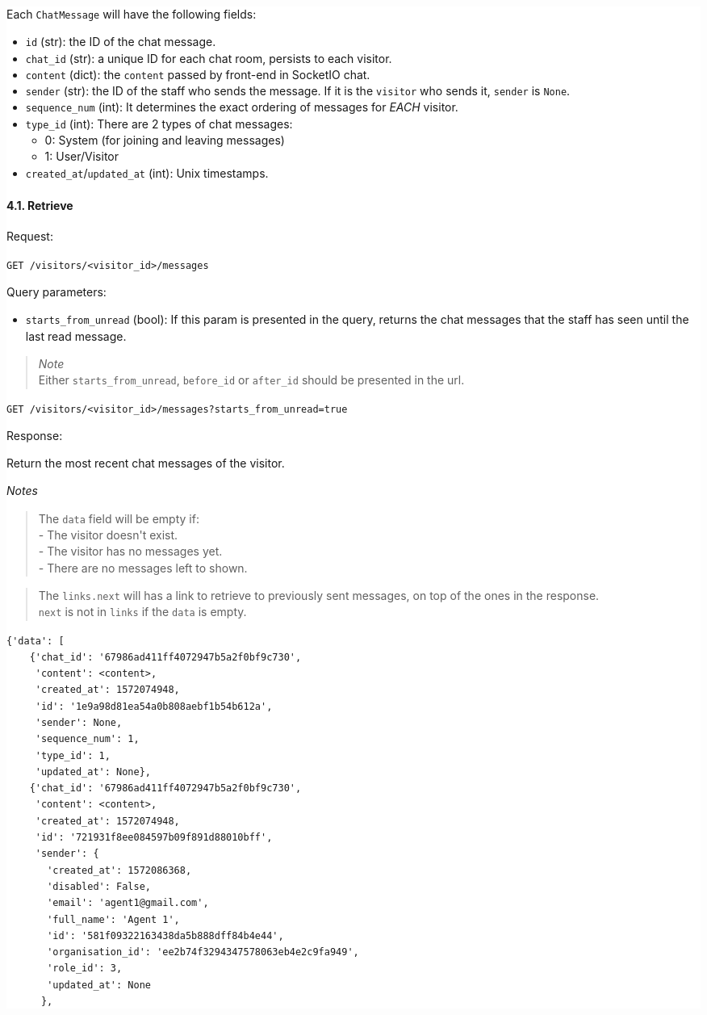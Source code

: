 Each `ChatMessage` will have the following fields:

- `id` (str): the ID of the chat message.
- `chat_id` (str): a unique ID for each chat room, persists to each visitor.
- `content` (dict): the `content` passed by front-end in SocketIO chat.
- `sender` (str): the ID of the staff who sends the message. If it is the `visitor` who sends it, `sender` is `None`.
- `sequence_num` (int): It determines the exact ordering of messages for *EACH* visitor.
- `type_id` (int): There are 2 types of chat messages:
  + 0: System (for joining and leaving messages)
  + 1: User/Visitor
- `created_at`/`updated_at` (int): Unix timestamps.

#### 4.1. Retrieve

Request:

```
GET /visitors/<visitor_id>/messages
```

Query parameters:
- `starts_from_unread` (bool): If this param is presented in the query, returns the chat messages that the staff has seen until the last read message.

> *Note*  
Either `starts_from_unread`, `before_id` or `after_id` should be presented in the url.

```
GET /visitors/<visitor_id>/messages?starts_from_unread=true
```

Response:

Return the most recent chat messages of the visitor.

*Notes*  
>  The `data` field will be empty if:  
    - The visitor doesn't exist.  
    - The visitor has no messages yet.  
    - There are no messages left to shown.

> The `links.next` will has a link to retrieve to previously sent messages, on top of the ones in the response.  
  `next` is not in `links` if the `data` is empty.

```
{'data': [
    {'chat_id': '67986ad411ff4072947b5a2f0bf9c730',
     'content': <content>,
     'created_at': 1572074948,
     'id': '1e9a98d81ea54a0b808aebf1b54b612a',
     'sender': None,
     'sequence_num': 1,
     'type_id': 1,
     'updated_at': None},
    {'chat_id': '67986ad411ff4072947b5a2f0bf9c730',
     'content': <content>,
     'created_at': 1572074948,
     'id': '721931f8ee084597b09f891d88010bff',
     'sender': {
       'created_at': 1572086368,
       'disabled': False,
       'email': 'agent1@gmail.com',
       'full_name': 'Agent 1',
       'id': '581f09322163438da5b888dff84b4e44',
       'organisation_id': 'ee2b74f3294347578063eb4e2c9fa949',
       'role_id': 3,
       'updated_at': None
      },
```